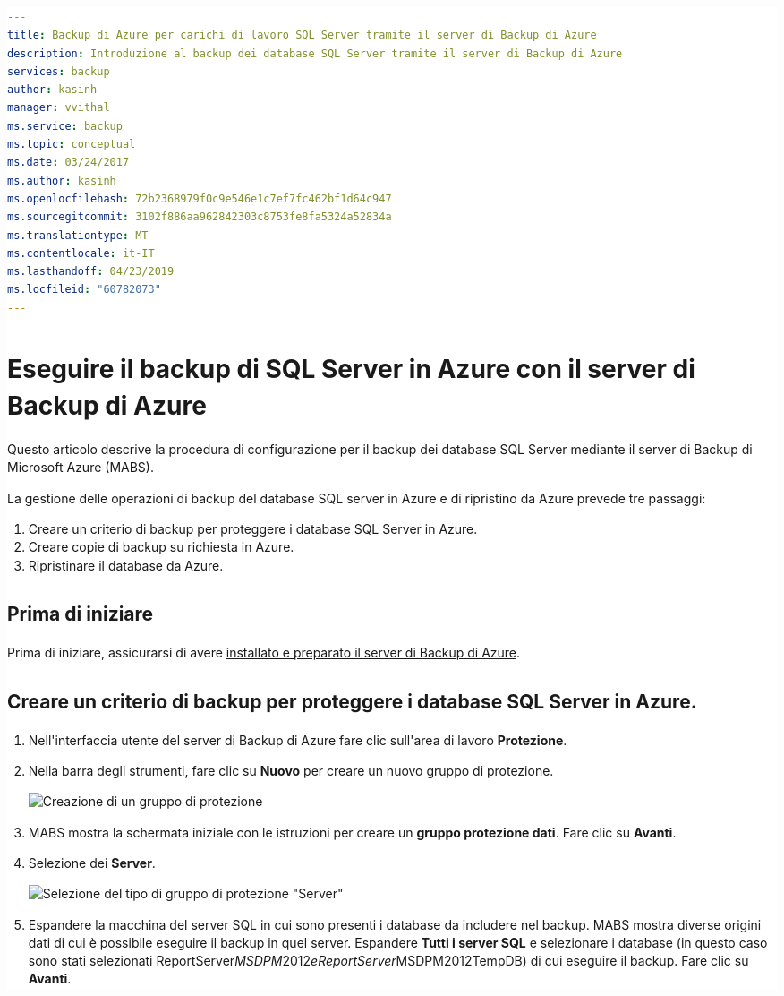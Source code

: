 ```yaml
---
title: Backup di Azure per carichi di lavoro SQL Server tramite il server di Backup di Azure
description: Introduzione al backup dei database SQL Server tramite il server di Backup di Azure
services: backup
author: kasinh
manager: vvithal
ms.service: backup
ms.topic: conceptual
ms.date: 03/24/2017
ms.author: kasinh
ms.openlocfilehash: 72b2368979f0c9e546e1c7ef7fc462bf1d64c947
ms.sourcegitcommit: 3102f886aa962842303c8753fe8fa5324a52834a
ms.translationtype: MT
ms.contentlocale: it-IT
ms.lasthandoff: 04/23/2019
ms.locfileid: "60782073"
---
```

# <a name="back-up-sql-server-to-azure-with-azure-backup-server"></a>Eseguire il backup di SQL Server in Azure con il server di Backup di Azure
Questo articolo descrive la procedura di configurazione per il backup dei database SQL Server mediante il server di Backup di Microsoft Azure (MABS).

La gestione delle operazioni di backup del database SQL server in Azure e di ripristino da Azure prevede tre passaggi:

1. Creare un criterio di backup per proteggere i database SQL Server in Azure.
2. Creare copie di backup su richiesta in Azure.
3. Ripristinare il database da Azure.

## <a name="before-you-start"></a>Prima di iniziare
Prima di iniziare, assicurarsi di avere [installato e preparato il server di Backup di Azure](backup-azure-microsoft-azure-backup.md).

## <a name="create-a-backup-policy-to-protect-sql-server-databases-to-azure"></a>Creare un criterio di backup per proteggere i database SQL Server in Azure.
1. Nell'interfaccia utente del server di Backup di Azure fare clic sull'area di lavoro **Protezione**.
2. Nella barra degli strumenti, fare clic su **Nuovo** per creare un nuovo gruppo di protezione.

    ![Creazione di un gruppo di protezione](./media/backup-azure-backup-sql/protection-group.png)
3. MABS mostra la schermata iniziale con le istruzioni per creare un **gruppo protezione dati**. Fare clic su **Avanti**.
4. Selezione dei **Server**.

    ![Selezione del tipo di gruppo di protezione "Server"](./media/backup-azure-backup-sql/pg-servers.png)
5. Espandere la macchina del server SQL in cui sono presenti i database da includere nel backup. MABS mostra diverse origini dati di cui è possibile eseguire il backup in quel server. Espandere **Tutti i server SQL** e selezionare i database (in questo caso sono stati selezionati ReportServer$MSDPM2012 e ReportServer$MSDPM2012TempDB) di cui eseguire il backup. Fare clic su **Avanti**.
